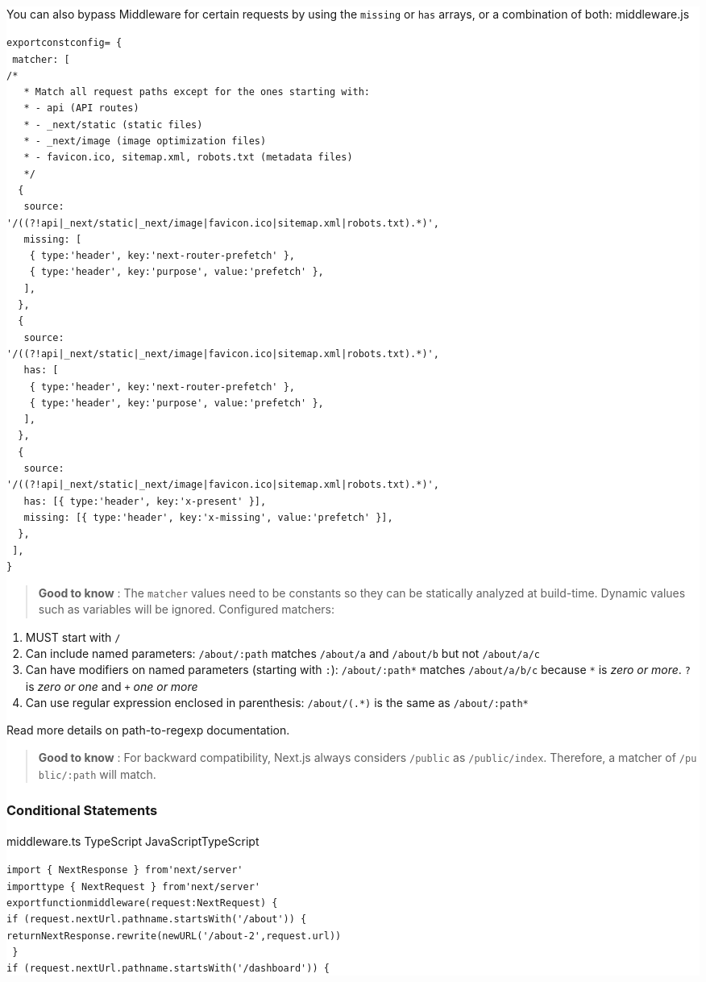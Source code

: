 You can also bypass Middleware for certain requests by using the `missing` or `has` arrays, or a combination of both:
middleware.js
```
exportconstconfig= {
 matcher: [
/*
   * Match all request paths except for the ones starting with:
   * - api (API routes)
   * - _next/static (static files)
   * - _next/image (image optimization files)
   * - favicon.ico, sitemap.xml, robots.txt (metadata files)
   */
  {
   source:
'/((?!api|_next/static|_next/image|favicon.ico|sitemap.xml|robots.txt).*)',
   missing: [
    { type:'header', key:'next-router-prefetch' },
    { type:'header', key:'purpose', value:'prefetch' },
   ],
  },
  {
   source:
'/((?!api|_next/static|_next/image|favicon.ico|sitemap.xml|robots.txt).*)',
   has: [
    { type:'header', key:'next-router-prefetch' },
    { type:'header', key:'purpose', value:'prefetch' },
   ],
  },
  {
   source:
'/((?!api|_next/static|_next/image|favicon.ico|sitemap.xml|robots.txt).*)',
   has: [{ type:'header', key:'x-present' }],
   missing: [{ type:'header', key:'x-missing', value:'prefetch' }],
  },
 ],
}
```

> **Good to know** : The `matcher` values need to be constants so they can be statically analyzed at build-time. Dynamic values such as variables will be ignored.
Configured matchers:
  1. MUST start with `/`
  2. Can include named parameters: `/about/:path` matches `/about/a` and `/about/b` but not `/about/a/c`
  3. Can have modifiers on named parameters (starting with `:`): `/about/:path*` matches `/about/a/b/c` because `*` is _zero or more_. `?` is _zero or one_ and `+` _one or more_
  4. Can use regular expression enclosed in parenthesis: `/about/(.*)` is the same as `/about/:path*`


Read more details on path-to-regexp documentation.
> **Good to know** : For backward compatibility, Next.js always considers `/public` as `/public/index`. Therefore, a matcher of `/public/:path` will match.
### Conditional Statements
middleware.ts
TypeScript
JavaScriptTypeScript
```
import { NextResponse } from'next/server'
importtype { NextRequest } from'next/server'
exportfunctionmiddleware(request:NextRequest) {
if (request.nextUrl.pathname.startsWith('/about')) {
returnNextResponse.rewrite(newURL('/about-2',request.url))
 }
if (request.nextUrl.pathname.startsWith('/dashboard')) {
```